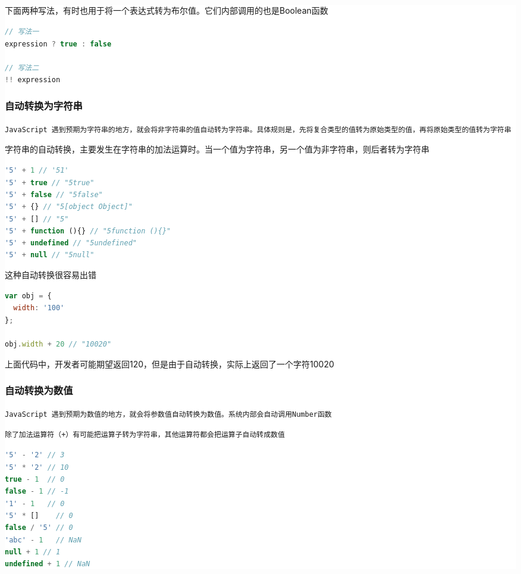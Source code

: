 下面两种写法，有时也用于将一个表达式转为布尔值。它们内部调用的也是Boolean函数

```javascript
// 写法一
expression ? true : false

// 写法二
!! expression
```

### 自动转换为字符串

`JavaScript 遇到预期为字符串的地方，就会将非字符串的值自动转为字符串。具体规则是，先将复合类型的值转为原始类型的值，再将原始类型的值转为字符串`

字符串的自动转换，主要发生在字符串的加法运算时。当一个值为字符串，另一个值为非字符串，则后者转为字符串

```javascript
'5' + 1 // '51'
'5' + true // "5true"
'5' + false // "5false"
'5' + {} // "5[object Object]"
'5' + [] // "5"
'5' + function (){} // "5function (){}"
'5' + undefined // "5undefined"
'5' + null // "5null"
```

这种自动转换很容易出错

```javascript
var obj = {
  width: '100'
};

obj.width + 20 // "10020"
```

上面代码中，开发者可能期望返回120，但是由于自动转换，实际上返回了一个字符10020

### 自动转换为数值

`JavaScript 遇到预期为数值的地方，就会将参数值自动转换为数值。系统内部会自动调用Number函数`

`除了加法运算符（+）有可能把运算子转为字符串，其他运算符都会把运算子自动转成数值`

```javascript
'5' - '2' // 3
'5' * '2' // 10
true - 1  // 0
false - 1 // -1
'1' - 1   // 0
'5' * []    // 0
false / '5' // 0
'abc' - 1   // NaN
null + 1 // 1
undefined + 1 // NaN
```

